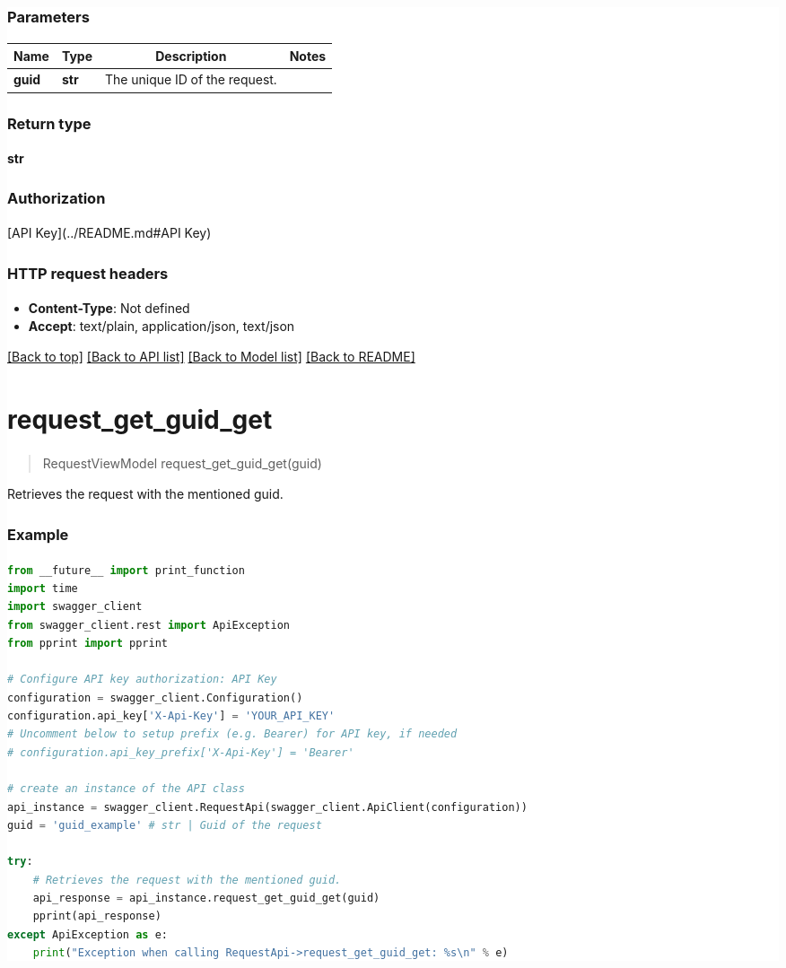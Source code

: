 ### Parameters

Name | Type | Description  | Notes
------------- | ------------- | ------------- | -------------
 **guid** | **str**| The unique ID of the request. | 

### Return type

**str**

### Authorization

[API Key](../README.md#API Key)

### HTTP request headers

 - **Content-Type**: Not defined
 - **Accept**: text/plain, application/json, text/json

[[Back to top]](#) [[Back to API list]](../README.md#documentation-for-api-endpoints) [[Back to Model list]](../README.md#documentation-for-models) [[Back to README]](../README.md)

# **request_get_guid_get**
> RequestViewModel request_get_guid_get(guid)

Retrieves the request with the mentioned guid.

### Example
```python
from __future__ import print_function
import time
import swagger_client
from swagger_client.rest import ApiException
from pprint import pprint

# Configure API key authorization: API Key
configuration = swagger_client.Configuration()
configuration.api_key['X-Api-Key'] = 'YOUR_API_KEY'
# Uncomment below to setup prefix (e.g. Bearer) for API key, if needed
# configuration.api_key_prefix['X-Api-Key'] = 'Bearer'

# create an instance of the API class
api_instance = swagger_client.RequestApi(swagger_client.ApiClient(configuration))
guid = 'guid_example' # str | Guid of the request

try:
    # Retrieves the request with the mentioned guid.
    api_response = api_instance.request_get_guid_get(guid)
    pprint(api_response)
except ApiException as e:
    print("Exception when calling RequestApi->request_get_guid_get: %s\n" % e)
```
